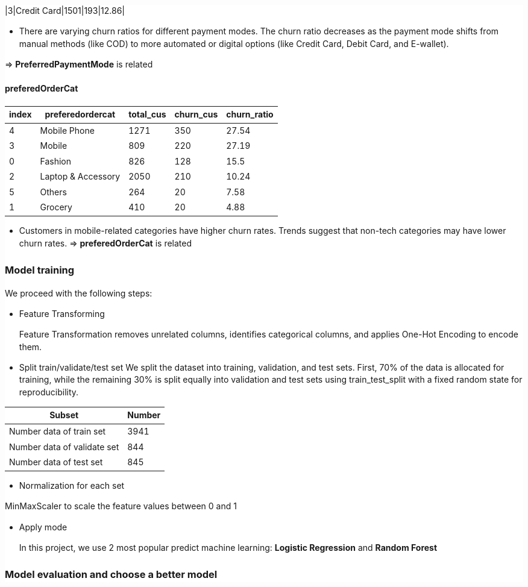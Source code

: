 |3|Credit Card|1501|193|12\.86|

* There are varying churn ratios for different payment modes. The churn ratio decreases as the payment mode shifts from manual methods (like COD) to more automated or digital options (like Credit Card, Debit Card, and E-wallet).
  
=> __PreferredPaymentMode__ is related

#### preferedOrderCat
|index|preferedordercat|total\_cus|churn\_cus|churn\_ratio|
|---|---|---|---|---|
|4|Mobile Phone|1271|350|27\.54|
|3|Mobile|809|220|27\.19|
|0|Fashion|826|128|15\.5|
|2|Laptop & Accessory|2050|210|10\.24|
|5|Others|264|20|7\.58|
|1|Grocery|410|20|4\.88|
* Customers in mobile-related categories have higher churn rates. Trends suggest that non-tech categories may have lower churn rates.
=> __preferedOrderCat__ is related

### Model training
We proceed with the following steps:
* Feature Transforming
  
  Feature Transformation removes unrelated columns, identifies categorical columns, and applies One-Hot Encoding to encode them.
* Split train/validate/test set
  We split the dataset into training, validation, and test sets. First, 70% of the data is allocated for training, while the remaining 30% is split equally into validation and test sets using train_test_split with a fixed random state for reproducibility.
  
| Subset                      | Number |
| --------------------------- | ------ |
| Number data of train set    | 3941   |
| Number data of validate set | 844    |
| Number data of test set     | 845    |
* Normalization for each set

MinMaxScaler to scale the feature values between 0 and 1
* Apply mode

  In this project, we use 2 most popular predict machine learning:  __Logistic Regression__ and __Random Forest__
### Model evaluation and choose a better model
  